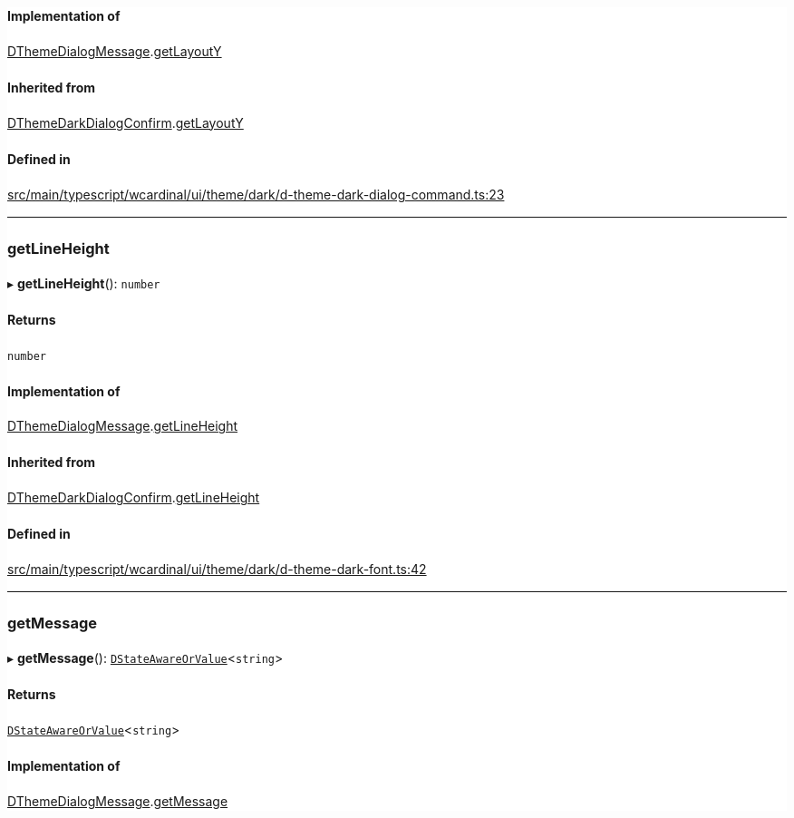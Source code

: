 #### Implementation of

[DThemeDialogMessage](../interfaces/DThemeDialogMessage.md).[getLayoutY](../interfaces/DThemeDialogMessage.md#getlayouty)

#### Inherited from

[DThemeDarkDialogConfirm](DThemeDarkDialogConfirm.md).[getLayoutY](DThemeDarkDialogConfirm.md#getlayouty)

#### Defined in

[src/main/typescript/wcardinal/ui/theme/dark/d-theme-dark-dialog-command.ts:23](https://github.com/winter-cardinal/winter-cardinal-ui/blob/v0.154.0/src/main/typescript/wcardinal/ui/theme/dark/d-theme-dark-dialog-command.ts#L23)

___

### getLineHeight

▸ **getLineHeight**(): `number`

#### Returns

`number`

#### Implementation of

[DThemeDialogMessage](../interfaces/DThemeDialogMessage.md).[getLineHeight](../interfaces/DThemeDialogMessage.md#getlineheight)

#### Inherited from

[DThemeDarkDialogConfirm](DThemeDarkDialogConfirm.md).[getLineHeight](DThemeDarkDialogConfirm.md#getlineheight)

#### Defined in

[src/main/typescript/wcardinal/ui/theme/dark/d-theme-dark-font.ts:42](https://github.com/winter-cardinal/winter-cardinal-ui/blob/v0.154.0/src/main/typescript/wcardinal/ui/theme/dark/d-theme-dark-font.ts#L42)

___

### getMessage

▸ **getMessage**(): [`DStateAwareOrValue`](../index.md#dstateawareorvalue)<`string`\>

#### Returns

[`DStateAwareOrValue`](../index.md#dstateawareorvalue)<`string`\>

#### Implementation of

[DThemeDialogMessage](../interfaces/DThemeDialogMessage.md).[getMessage](../interfaces/DThemeDialogMessage.md#getmessage)
